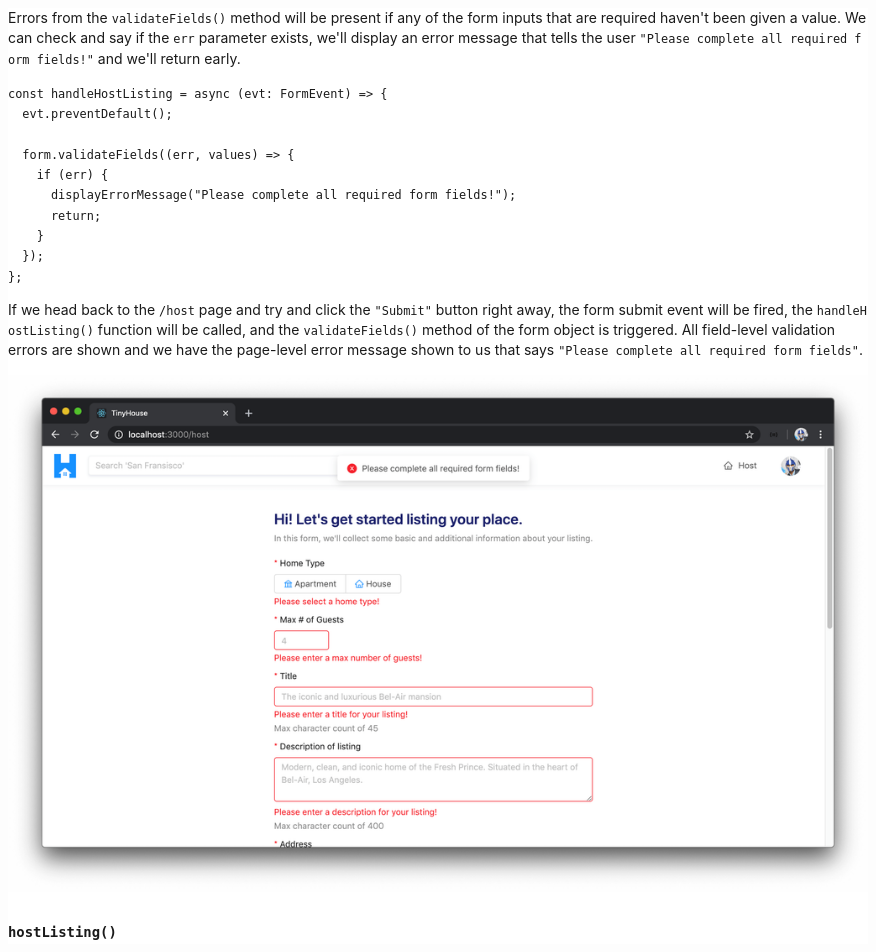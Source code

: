 Errors from the `validateFields()` method will be present if any of the form inputs that are required haven't been given a value. We can check and say if the `err` parameter exists, we'll display an error message that tells the user `"Please complete all required form fields!"` and we'll return early.

```tsx
const handleHostListing = async (evt: FormEvent) => {
  evt.preventDefault();

  form.validateFields((err, values) => {
    if (err) {
      displayErrorMessage("Please complete all required form fields!");
      return;
    }
  });
};
```

If we head back to the `/host` page and try and click the `"Submit"` button right away, the form submit event will be fired, the `handleHostListing()` function will be called, and the `validateFields()` method of the form object is triggered. All field-level validation errors are shown and we have the page-level error message shown to us that says `"Please complete all required form fields"`.

![](public/assets/form-validation.png)

### `hostListing()`
